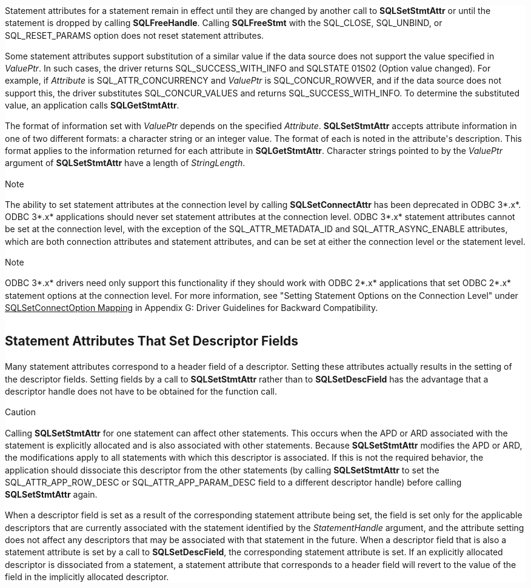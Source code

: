  Statement attributes for a statement remain in effect until they are changed by another call to **SQLSetStmtAttr** or until the statement is dropped by calling **SQLFreeHandle**. Calling **SQLFreeStmt** with the SQL_CLOSE, SQL_UNBIND, or SQL_RESET_PARAMS option does not reset statement attributes.  
  
 Some statement attributes support substitution of a similar value if the data source does not support the value specified in *ValuePtr*. In such cases, the driver returns SQL_SUCCESS_WITH_INFO and SQLSTATE 01S02 (Option value changed). For example, if *Attribute* is SQL_ATTR_CONCURRENCY and *ValuePtr* is SQL_CONCUR_ROWVER, and if the data source does not support this, the driver substitutes SQL_CONCUR_VALUES and returns SQL_SUCCESS_WITH_INFO. To determine the substituted value, an application calls **SQLGetStmtAttr**.  
  
 The format of information set with *ValuePtr* depends on the specified *Attribute*. **SQLSetStmtAttr** accepts attribute information in one of two different formats: a character string or an integer value. The format of each is noted in the attribute's description. This format applies to the information returned for each attribute in **SQLGetStmtAttr**. Character strings pointed to by the *ValuePtr* argument of **SQLSetStmtAttr** have a length of *StringLength*.  
  
> [!NOTE]  
>  The ability to set statement attributes at the connection level by calling **SQLSetConnectAttr** has been deprecated in ODBC 3*.x*. ODBC 3*.x* applications should never set statement attributes at the connection level. ODBC 3*.x* statement attributes cannot be set at the connection level, with the exception of the SQL_ATTR_METADATA_ID and SQL_ATTR_ASYNC_ENABLE attributes, which are both connection attributes and statement attributes, and can be set at either the connection level or the statement level.  
  
> [!NOTE]  
>  ODBC 3*.x* drivers need only support this functionality if they should work with ODBC 2*.x* applications that set ODBC 2*.x* statement options at the connection level. For more information, see "Setting Statement Options on the Connection Level" under [SQLSetConnectOption Mapping](../../../odbc/reference/appendixes/sqlsetconnectoption-mapping.md) in Appendix G: Driver Guidelines for Backward Compatibility.  
  
## Statement Attributes That Set Descriptor Fields  
 Many statement attributes correspond to a header field of a descriptor. Setting these attributes actually results in the setting of the descriptor fields. Setting fields by a call to **SQLSetStmtAttr** rather than to **SQLSetDescField** has the advantage that a descriptor handle does not have to be obtained for the function call.  
  
> [!CAUTION]  
>  Calling **SQLSetStmtAttr** for one statement can affect other statements. This occurs when the APD or ARD associated with the statement is explicitly allocated and is also associated with other statements. Because **SQLSetStmtAttr** modifies the APD or ARD, the modifications apply to all statements with which this descriptor is associated. If this is not the required behavior, the application should dissociate this descriptor from the other statements (by calling **SQLSetStmtAttr** to set the SQL_ATTR_APP_ROW_DESC or SQL_ATTR_APP_PARAM_DESC field to a different descriptor handle) before calling **SQLSetStmtAttr** again.  
  
 When a descriptor field is set as a result of the corresponding statement attribute being set, the field is set only for the applicable descriptors that are currently associated with the statement identified by the *StatementHandle* argument, and the attribute setting does not affect any descriptors that may be associated with that statement in the future. When a descriptor field that is also a statement attribute is set by a call to **SQLSetDescField**, the corresponding statement attribute is set. If an explicitly allocated descriptor is dissociated from a statement, a statement attribute that corresponds to a header field will revert to the value of the field in the implicitly allocated descriptor.  
  